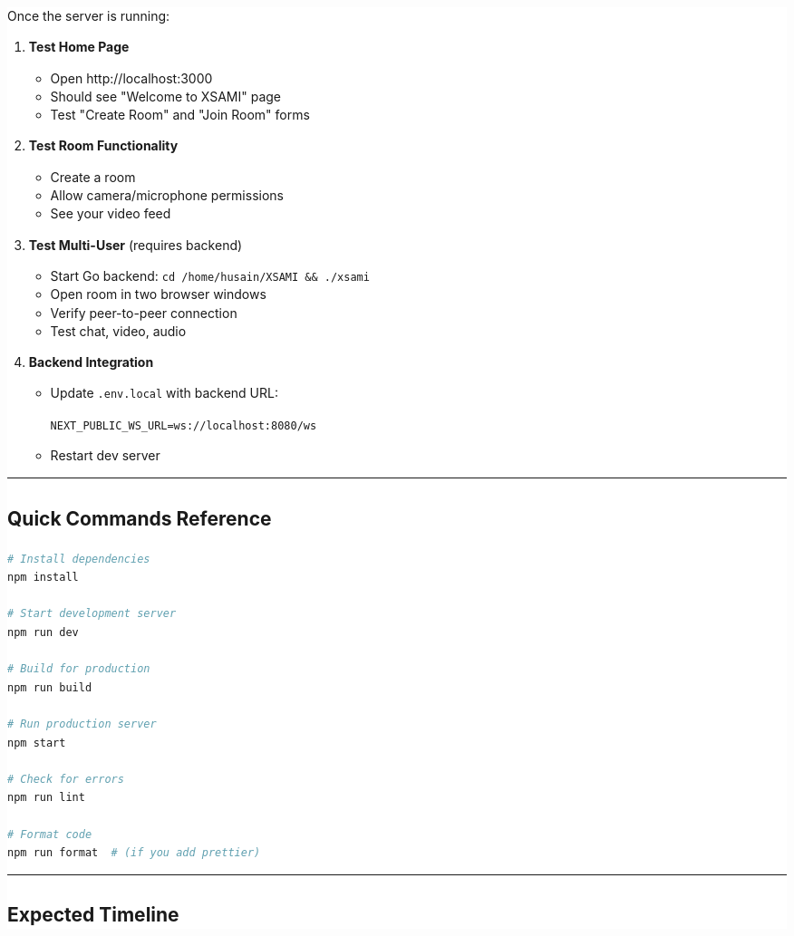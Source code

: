 Once the server is running:

1. **Test Home Page**
   - Open http://localhost:3000
   - Should see "Welcome to XSAMI" page
   - Test "Create Room" and "Join Room" forms

2. **Test Room Functionality**
   - Create a room
   - Allow camera/microphone permissions
   - See your video feed

3. **Test Multi-User** (requires backend)
   - Start Go backend: `cd /home/husain/XSAMI && ./xsami`
   - Open room in two browser windows
   - Verify peer-to-peer connection
   - Test chat, video, audio

4. **Backend Integration**
   - Update `.env.local` with backend URL:
     ```
     NEXT_PUBLIC_WS_URL=ws://localhost:8080/ws
     ```
   - Restart dev server

---

## Quick Commands Reference

```bash
# Install dependencies
npm install

# Start development server
npm run dev

# Build for production
npm run build

# Run production server
npm start

# Check for errors
npm run lint

# Format code
npm run format  # (if you add prettier)
```

---

## Expected Timeline
